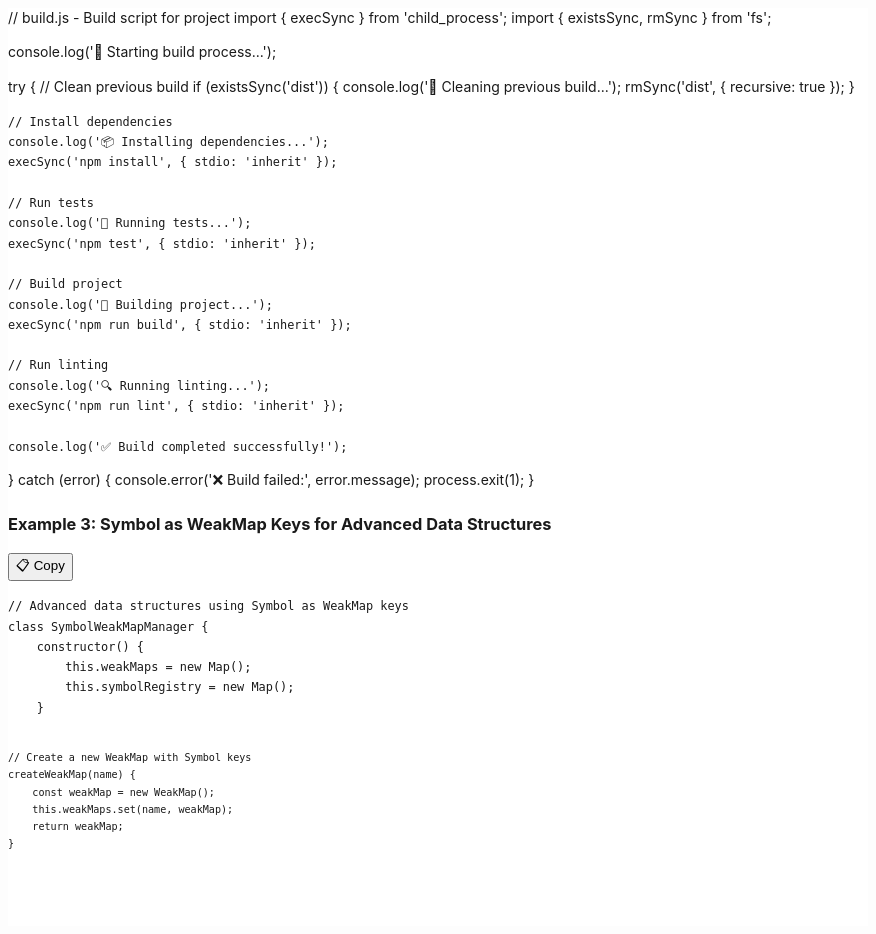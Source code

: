 // build.js - Build script for project
import { execSync } from 'child_process';
import { existsSync, rmSync } from 'fs';

console.log('🚀 Starting build process...');

try {
    // Clean previous build
    if (existsSync('dist')) {
        console.log('🧹 Cleaning previous build...');
        rmSync('dist', { recursive: true });
    }
    
    // Install dependencies
    console.log('📦 Installing dependencies...');
    execSync('npm install', { stdio: 'inherit' });
    
    // Run tests
    console.log('🧪 Running tests...');
    execSync('npm test', { stdio: 'inherit' });
    
    // Build project
    console.log('🔨 Building project...');
    execSync('npm run build', { stdio: 'inherit' });
    
    // Run linting
    console.log('🔍 Running linting...');
    execSync('npm run lint', { stdio: 'inherit' });
    
    console.log('✅ Build completed successfully!');
} catch (error) {
    console.error('❌ Build failed:', error.message);
    process.exit(1);
}
</code></pre>
</div>

### Example 3: Symbol as WeakMap Keys for Advanced Data Structures
<div style="position: relative;">
<button onclick="copyCode(this)" class="copy-btn">📋 Copy</button>
<pre><code>// Advanced data structures using Symbol as WeakMap keys
class SymbolWeakMapManager {
    constructor() {
        this.weakMaps = new Map();
        this.symbolRegistry = new Map();
    }
    
    // Create a new WeakMap with Symbol keys
    createWeakMap(name) {
        const weakMap = new WeakMap();
        this.weakMaps.set(name, weakMap);
        return weakMap;
    }
    